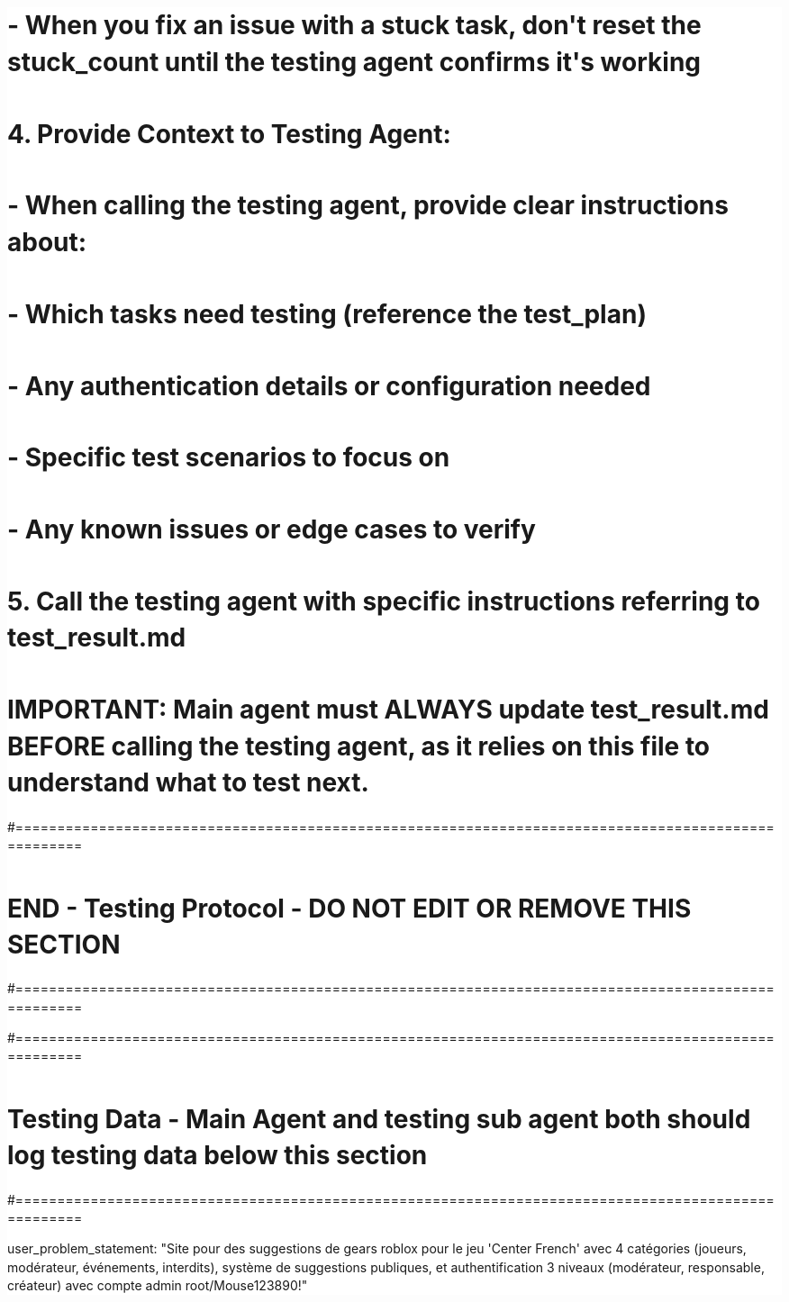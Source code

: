#    - When you fix an issue with a stuck task, don't reset the stuck_count until the testing agent confirms it's working
#
# 4. Provide Context to Testing Agent:
#    - When calling the testing agent, provide clear instructions about:
#      - Which tasks need testing (reference the test_plan)
#      - Any authentication details or configuration needed
#      - Specific test scenarios to focus on
#      - Any known issues or edge cases to verify
#
# 5. Call the testing agent with specific instructions referring to test_result.md
#
# IMPORTANT: Main agent must ALWAYS update test_result.md BEFORE calling the testing agent, as it relies on this file to understand what to test next.

#====================================================================================================
# END - Testing Protocol - DO NOT EDIT OR REMOVE THIS SECTION
#====================================================================================================



#====================================================================================================
# Testing Data - Main Agent and testing sub agent both should log testing data below this section
#====================================================================================================

user_problem_statement: "Site pour des suggestions de gears roblox pour le jeu 'Center French' avec 4 catégories (joueurs, modérateur, événements, interdits), système de suggestions publiques, et authentification 3 niveaux (modérateur, responsable, créateur) avec compte admin root/Mouse123890!"
